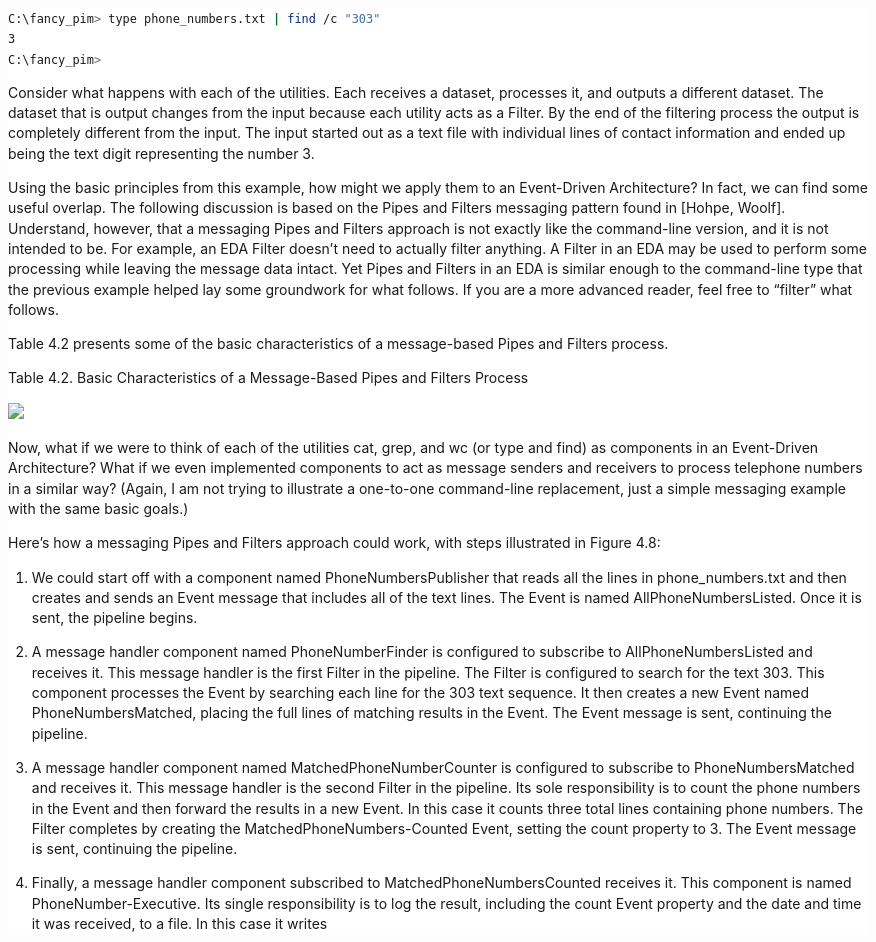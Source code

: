 ```sh
C:\fancy_pim> type phone_numbers.txt | find /c "303"
3
C:\fancy_pim>
```

Consider what happens with each of the utilities. Each receives a dataset, processes it, and outputs a different dataset. The dataset that is output changes from the input because each utility acts as a Filter. By the end of the filtering process the output is completely different from the input. The input started out as a text file with individual lines of contact information and ended up being the text digit representing the number 3.

Using the basic principles from this example, how might we apply them to an Event-Driven Architecture? In fact, we can find some useful overlap. The following discussion is based on the Pipes and Filters messaging pattern found in [Hohpe, Woolf]. Understand, however, that a messaging Pipes and Filters approach is not exactly like the command-line version, and it is not intended to be. For example, an EDA Filter doesn’t need to actually filter anything. A Filter in an EDA may be used to perform some processing while leaving the message data intact. Yet Pipes and Filters in an EDA is similar enough to the command-line type that the previous example helped lay some groundwork for what follows. If you are a more advanced reader, feel free to “filter” what follows.

Table 4.2 presents some of the basic characteristics of a message-based Pipes and Filters process.

Table 4.2. Basic Characteristics of a Message-Based Pipes and Filters Process

![](./figures/ch4/t4-2.jpg)

Now, what if we were to think of each of the utilities cat, grep, and wc (or type and find) as components in an Event-Driven Architecture? What if we even implemented components to act as message senders and receivers to process telephone numbers in a similar way? (Again, I am not trying to illustrate a one-to-one command-line replacement, just a simple messaging example with the same basic goals.)

Here’s how a messaging Pipes and Filters approach could work, with steps illustrated in Figure 4.8:

1. We could start off with a component named PhoneNumbersPublisher that reads all the lines in phone_numbers.txt and then creates and sends an Event message that includes all of the text lines. The Event is named AllPhoneNumbersListed. Once it is sent, the pipeline begins.

2. A message handler component named PhoneNumberFinder is configured to subscribe to AllPhoneNumbersListed and receives it. This message handler is the first Filter in the pipeline. The Filter is configured to search for the text 303. This component processes the Event by searching each line for the 303 text sequence. It then creates a new Event named PhoneNumbersMatched, placing the full lines of matching results in the Event. The Event message is sent, continuing the pipeline.

3. A message handler component named MatchedPhoneNumberCounter is configured to subscribe to PhoneNumbersMatched and receives it. This message handler is the second Filter in the pipeline. Its sole responsibility is to count the phone numbers in the Event and then forward the results in a new Event. In this case it counts three total lines containing phone numbers. The Filter completes by creating the MatchedPhoneNumbers-Counted Event, setting the count property to 3. The Event message is sent, continuing the pipeline.

4. Finally, a message handler component subscribed to MatchedPhoneNumbersCounted receives it. This component is named PhoneNumber-Executive. Its single responsibility is to log the result, including the count Event property and the date and time it was received, to a file. In this case it writes
